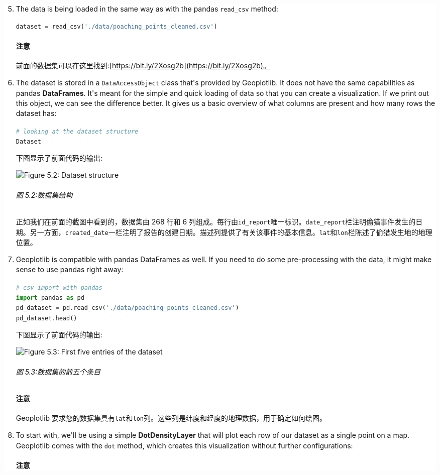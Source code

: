 5.  The data is being loaded in the same way as with the pandas `read_csv` method:

    ```py
    dataset = read_csv('./data/poaching_points_cleaned.csv')
    ```

    #### 注意

    前面的数据集可以在这里找到:[https://bit.ly/2Xosg2b](https://bit.ly/2Xosg2b)。

6.  The dataset is stored in a `DataAccessObject` class that's provided by Geoplotlib. It does not have the same capabilities as pandas **DataFrames**. It's meant for the simple and quick loading of data so that you can create a visualization. If we print out this object, we can see the difference better. It gives us a basic overview of what columns are present and how many rows the dataset has:

    ```py
    # looking at the dataset structure
    Dataset
    ```

    下图显示了前面代码的输出:

    ![Figure 5.2: Dataset structure](image/C12815_05_02.jpg)

    ###### 图 5.2:数据集结构

    正如我们在前面的截图中看到的，数据集由 268 行和 6 列组成。每行由`id_report`唯一标识。`date_report`栏注明偷猎事件发生的日期。另一方面，`created_date`一栏注明了报告的创建日期。描述列提供了有关该事件的基本信息。`lat`和`lon`栏陈述了偷猎发生地的地理位置。

7.  Geoplotlib is compatible with pandas DataFrames as well. If you need to do some pre-processing with the data, it might make sense to use pandas right away:

    ```py
    # csv import with pandas
    import pandas as pd
    pd_dataset = pd.read_csv('./data/poaching_points_cleaned.csv')
    pd_dataset.head()
    ```

    下图显示了前面代码的输出:

    ![Figure 5.3: First five entries of the dataset](image/C12815_05_03.jpg)

    ###### 图 5.3:数据集的前五个条目

    #### 注意

    Geoplotlib 要求您的数据集具有`lat`和`lon`列。这些列是纬度和经度的地理数据，用于确定如何绘图。

8.  To start with, we'll be using a simple **DotDensityLayer** that will plot each row of our dataset as a single point on a map. Geoplotlib comes with the `dot` method, which creates this visualization without further configurations:

    #### 注意
